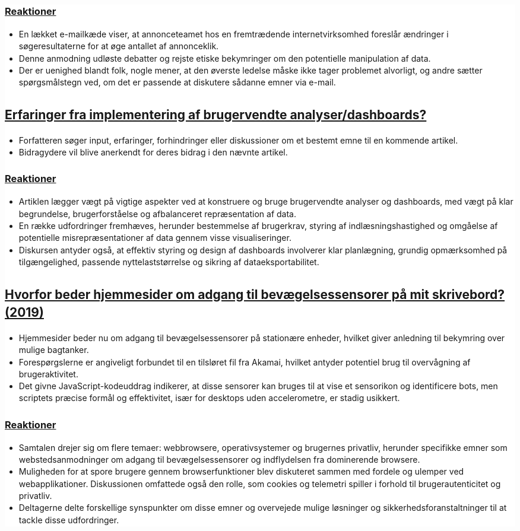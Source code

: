 ### [Reaktioner](https://news.ycombinator.com/item?id=37697152)

- En lækket e-mailkæde viser, at annonceteamet hos en fremtrædende internetvirksomhed foreslår ændringer i søgeresultaterne for at øge antallet af annonceklik.
- Denne anmodning udløste debatter og rejste etiske bekymringer om den potentielle manipulation af data.
- Der er uenighed blandt folk, nogle mener, at den øverste ledelse måske ikke tager problemet alvorligt, og andre sætter spørgsmålstegn ved, om det er passende at diskutere sådanne emner via e-mail.

## [Erfaringer fra implementering af brugervendte analyser/dashboards?](https://news.ycombinator.com/item?id=37687798)

- Forfatteren søger input, erfaringer, forhindringer eller diskussioner om et bestemt emne til en kommende artikel.
- Bidragydere vil blive anerkendt for deres bidrag i den nævnte artikel.

### [Reaktioner](https://news.ycombinator.com/item?id=37687798)

- Artiklen lægger vægt på vigtige aspekter ved at konstruere og bruge brugervendte analyser og dashboards, med vægt på klar begrundelse, brugerforståelse og afbalanceret repræsentation af data.
- En række udfordringer fremhæves, herunder bestemmelse af brugerkrav, styring af indlæsningshastighed og omgåelse af potentielle misrepræsentationer af data gennem visse visualiseringer.
- Diskursen antyder også, at effektiv styring og design af dashboards involverer klar planlægning, grundig opmærksomhed på tilgængelighed, passende nyttelaststørrelse og sikring af dataeksportabilitet.

## [Hvorfor beder hjemmesider om adgang til bevægelsessensorer på mit skrivebord? (2019)](https://grantwinney.com/websites-requesting-access-to-motion-sensors/)

- Hjemmesider beder nu om adgang til bevægelsessensorer på stationære enheder, hvilket giver anledning til bekymring over mulige bagtanker.
- Forespørgslerne er angiveligt forbundet til en tilsløret fil fra Akamai, hvilket antyder potentiel brug til overvågning af brugeraktivitet.
- Det givne JavaScript-kodeuddrag indikerer, at disse sensorer kan bruges til at vise et sensorikon og identificere bots, men scriptets præcise formål og effektivitet, især for desktops uden accelerometre, er stadig usikkert.

### [Reaktioner](https://news.ycombinator.com/item?id=37688314)

- Samtalen drejer sig om flere temaer: webbrowsere, operativsystemer og brugernes privatliv, herunder specifikke emner som webstedsanmodninger om adgang til bevægelsessensorer og indflydelsen fra dominerende browsere.
- Muligheden for at spore brugere gennem browserfunktioner blev diskuteret sammen med fordele og ulemper ved webapplikationer. Diskussionen omfattede også den rolle, som cookies og telemetri spiller i forhold til brugerautenticitet og privatliv.
- Deltagerne delte forskellige synspunkter om disse emner og overvejede mulige løsninger og sikkerhedsforanstaltninger til at tackle disse udfordringer.
